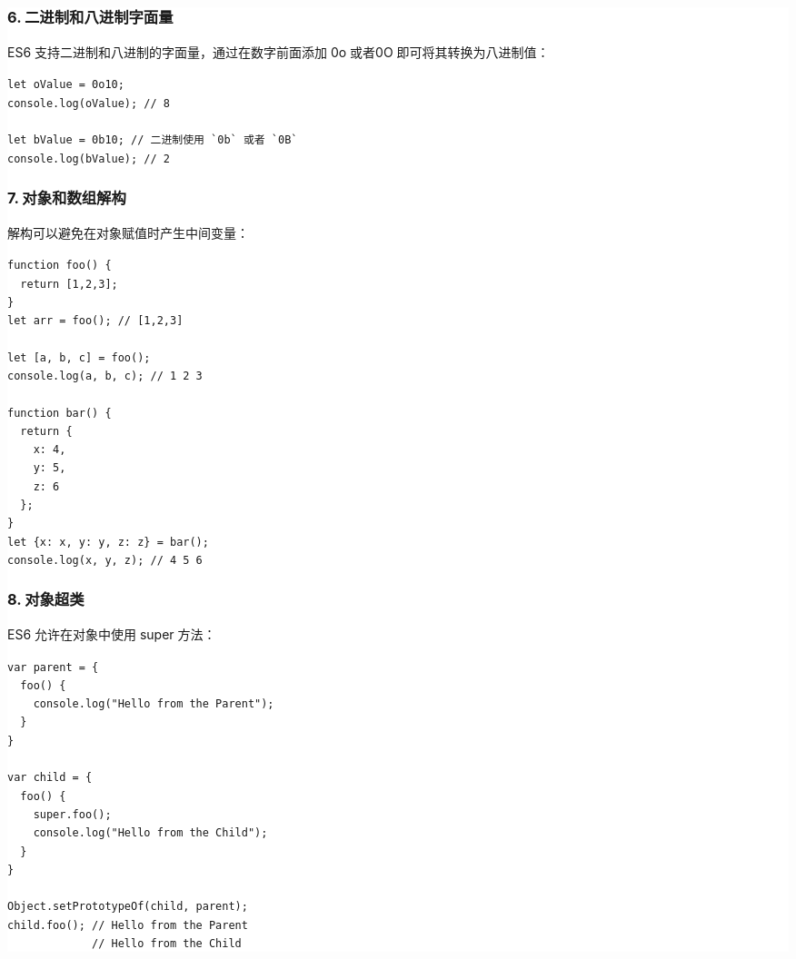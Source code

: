 ### 6. 二进制和八进制字面量

ES6 支持二进制和八进制的字面量，通过在数字前面添加 0o 或者0O 即可将其转换为八进制值：

```
let oValue = 0o10;
console.log(oValue); // 8
 
let bValue = 0b10; // 二进制使用 `0b` 或者 `0B`
console.log(bValue); // 2
```

### 7. 对象和数组解构

解构可以避免在对象赋值时产生中间变量：

```
function foo() {
  return [1,2,3];
}
let arr = foo(); // [1,2,3]
 
let [a, b, c] = foo();
console.log(a, b, c); // 1 2 3
 
function bar() {
  return {
    x: 4,
    y: 5,
    z: 6
  };
}
let {x: x, y: y, z: z} = bar();
console.log(x, y, z); // 4 5 6
```

### 8. 对象超类

ES6 允许在对象中使用 super 方法：

```
var parent = {
  foo() {
    console.log("Hello from the Parent");
  }
}
 
var child = {
  foo() {
    super.foo();
    console.log("Hello from the Child");
  }
}
 
Object.setPrototypeOf(child, parent);
child.foo(); // Hello from the Parent
             // Hello from the Child
```
